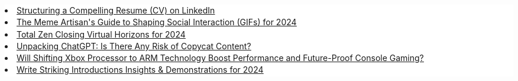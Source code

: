<li><a href="https://fox-links.techidaily.com/structuring-a-compelling-resume-cv-on-linkedin/"><u>Structuring a Compelling Resume (CV) on LinkedIn</u></a></li>
<li><a href="https://fox-glue.techidaily.com/the-meme-artisans-guide-to-shaping-social-interaction-gifs-for-2024/"><u>The Meme Artisan's Guide to Shaping Social Interaction (GIFs) for 2024</u></a></li>
<li><a href="https://fox-glue.techidaily.com/total-zen-closing-virtual-horizons-for-2024/"><u>Total Zen Closing Virtual Horizons for 2024</u></a></li>
<li><a href="https://tech-revival.techidaily.com/unpacking-chatgpt-is-there-any-risk-of-copycat-content/"><u>Unpacking ChatGPT: Is There Any Risk of Copycat Content?</u></a></li>
<li><a href="https://hardware-help.techidaily.com/will-shifting-xbox-processor-to-arm-technology-boost-performance-and-future-proof-console-gaming/"><u>Will Shifting Xbox Processor to ARM Technology Boost Performance and Future-Proof Console Gaming?</u></a></li>
<li><a href="https://fox-glue.techidaily.com/write-striking-introductions-insights-and-demonstrations-for-2024/"><u>Write Striking Introductions Insights & Demonstrations for 2024</u></a></li>
</ul></div>
